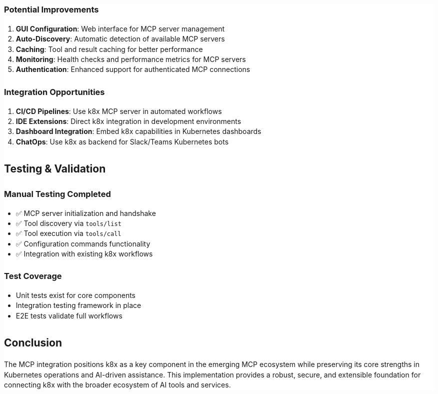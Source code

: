 ### Potential Improvements

1. **GUI Configuration**: Web interface for MCP server management
2. **Auto-Discovery**: Automatic detection of available MCP servers
3. **Caching**: Tool and result caching for better performance
4. **Monitoring**: Health checks and performance metrics for MCP servers
5. **Authentication**: Enhanced support for authenticated MCP connections

### Integration Opportunities

1. **CI/CD Pipelines**: Use k8x MCP server in automated workflows
2. **IDE Extensions**: Direct k8x integration in development environments
3. **Dashboard Integration**: Embed k8x capabilities in Kubernetes dashboards
4. **ChatOps**: Use k8x as backend for Slack/Teams Kubernetes bots

## Testing & Validation

### Manual Testing Completed

- ✅ MCP server initialization and handshake
- ✅ Tool discovery via `tools/list`
- ✅ Tool execution via `tools/call`
- ✅ Configuration commands functionality
- ✅ Integration with existing k8x workflows

### Test Coverage

- Unit tests exist for core components
- Integration testing framework in place
- E2E tests validate full workflows

## Conclusion

The MCP integration positions k8x as a key component in the emerging MCP ecosystem while preserving its core strengths in Kubernetes operations and AI-driven assistance. This implementation provides a robust, secure, and extensible foundation for connecting k8x with the broader ecosystem of AI tools and services.

